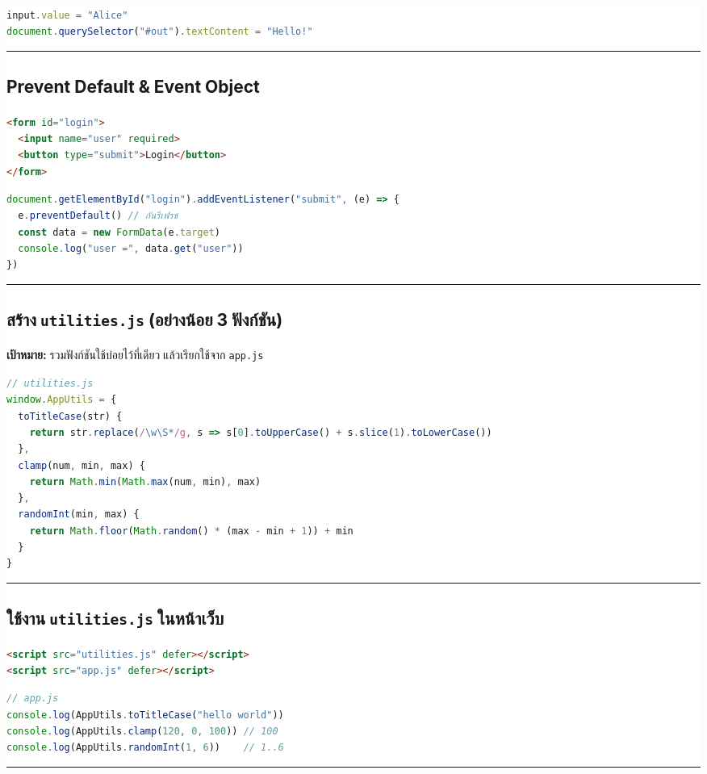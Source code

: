 ```js
input.value = "Alice"
document.querySelector("#out").textContent = "Hello!"
```

---

## Prevent Default & Event Object

```html
<form id="login">
  <input name="user" required>
  <button type="submit">Login</button>
</form>
```

```js
document.getElementById("login").addEventListener("submit", (e) => {
  e.preventDefault() // กันรีเฟรช
  const data = new FormData(e.target)
  console.log("user =", data.get("user"))
})
```

---

## สร้าง `utilities.js` (อย่างน้อย 3 ฟังก์ชัน)

**เป้าหมาย:** รวมฟังก์ชันใช้บ่อยไว้ที่เดียว แล้วเรียกใช้จาก `app.js`

```js
// utilities.js
window.AppUtils = {
  toTitleCase(str) {
    return str.replace(/\w\S*/g, s => s[0].toUpperCase() + s.slice(1).toLowerCase())
  },
  clamp(num, min, max) {
    return Math.min(Math.max(num, min), max)
  },
  randomInt(min, max) {
    return Math.floor(Math.random() * (max - min + 1)) + min
  }
}
```

---

## ใช้งาน `utilities.js` ในหน้าเว็บ

```html
<script src="utilities.js" defer></script>
<script src="app.js" defer></script>
```

```js
// app.js
console.log(AppUtils.toTitleCase("hello world"))
console.log(AppUtils.clamp(120, 0, 100)) // 100
console.log(AppUtils.randomInt(1, 6))    // 1..6
```

---